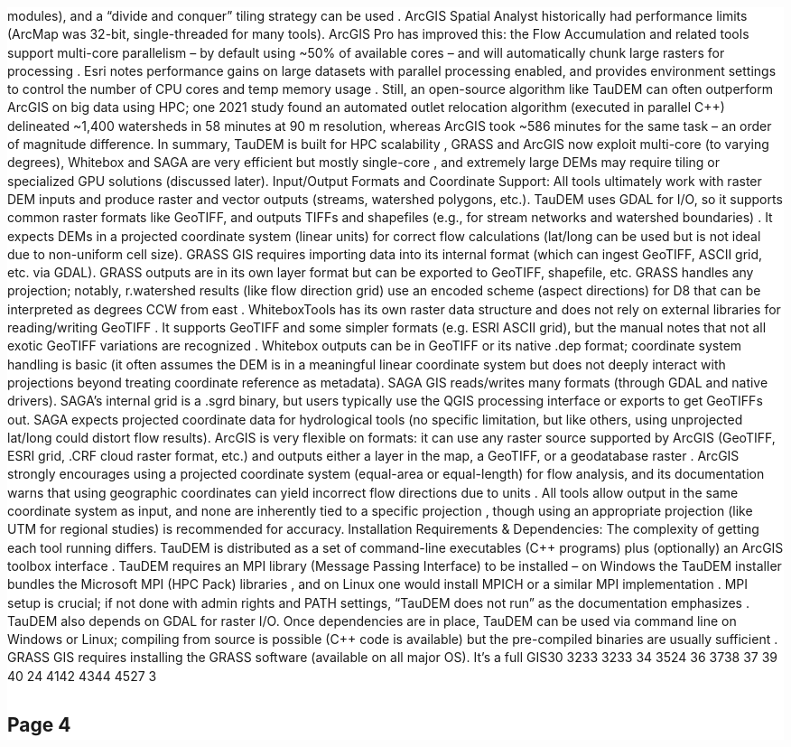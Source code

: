 modules), and a “divide and conquer” tiling strategy can be used . ArcGIS Spatial Analyst historically had performance limits (ArcMap was 32-bit, single-threaded for many tools). ArcGIS Pro has improved this: the Flow Accumulation and related tools support multi-core parallelism – by default using ~50% of available cores – and will automatically chunk large rasters for processing . Esri notes performance gains on large datasets with parallel processing enabled, and provides environment settings to control the number of CPU cores and temp memory usage . Still, an open-source algorithm like TauDEM can often outperform ArcGIS on big data using HPC; one 2021 study found an automated outlet relocation algorithm (executed in parallel C++) delineated ~1,400 watersheds in 58 minutes at 90 m resolution, whereas ArcGIS took ~586 minutes for the same task – an order of magnitude difference. In summary, TauDEM is built for HPC scalability , GRASS and ArcGIS now exploit multi-core (to varying degrees), Whitebox and SAGA are very efficient but mostly single-core , and extremely large DEMs may require tiling or specialized GPU solutions (discussed later). Input/Output Formats and Coordinate Support: All tools ultimately work with raster DEM inputs and produce raster and vector outputs (streams, watershed polygons, etc.). TauDEM uses GDAL for I/O, so it supports common raster formats like GeoTIFF, and outputs TIFFs and shapefiles (e.g., for stream networks and watershed boundaries) . It expects DEMs in a projected coordinate system (linear units) for correct flow calculations (lat/long can be used but is not ideal due to non-uniform cell size). GRASS GIS requires importing data into its internal format (which can ingest GeoTIFF, ASCII grid, etc. via GDAL). GRASS outputs are in its own layer format but can be exported to GeoTIFF, shapefile, etc. GRASS handles any projection; notably, r.watershed results (like flow direction grid) use an encoded scheme (aspect directions) for D8 that can be interpreted as degrees CCW from east . WhiteboxTools has its own raster data structure and does not rely on external libraries for reading/writing GeoTIFF . It supports GeoTIFF and some simpler formats (e.g. ESRI ASCII grid), but the manual notes that not all exotic GeoTIFF variations are recognized . Whitebox outputs can be in GeoTIFF or its native .dep format; coordinate system handling is basic (it often assumes the DEM is in a meaningful linear coordinate system but does not deeply interact with projections beyond treating coordinate reference as metadata). SAGA GIS reads/writes many formats (through GDAL and native drivers). SAGA’s internal grid is a .sgrd binary, but users typically use the QGIS processing interface or exports to get GeoTIFFs out. SAGA expects projected coordinate data for hydrological tools (no specific limitation, but like others, using unprojected lat/long could distort flow results). ArcGIS is very flexible on formats: it can use any raster source supported by ArcGIS (GeoTIFF, ESRI grid, .CRF cloud raster format, etc.) and outputs either a layer in the map, a GeoTIFF, or a geodatabase raster . ArcGIS strongly encourages using a projected coordinate system (equal-area or equal-length) for flow analysis, and its documentation warns that using geographic coordinates can yield incorrect flow directions due to units . All tools allow output in the same coordinate system as input, and none are inherently tied to a specific projection , though using an appropriate projection (like UTM for regional studies) is recommended for accuracy. Installation Requirements & Dependencies: The complexity of getting each tool running differs. TauDEM is distributed as a set of command-line executables (C++ programs) plus (optionally) an ArcGIS toolbox interface . TauDEM requires an MPI library (Message Passing Interface) to be installed – on Windows the TauDEM installer bundles the Microsoft MPI (HPC Pack) libraries , and on Linux one would install MPICH or a similar MPI implementation . MPI setup is crucial; if not done with admin rights and PATH settings, “TauDEM does not run” as the documentation emphasizes . TauDEM also depends on GDAL for raster I/O. Once dependencies are in place, TauDEM can be used via command line on Windows or Linux; compiling from source is possible (C++ code is available) but the pre-compiled binaries are usually sufficient . GRASS GIS requires installing the GRASS software (available on all major OS). It’s a full GIS30 3233 3233 34 3524 36 3738 37 39 40 24 4142 4344 4527 3



## Page 4
